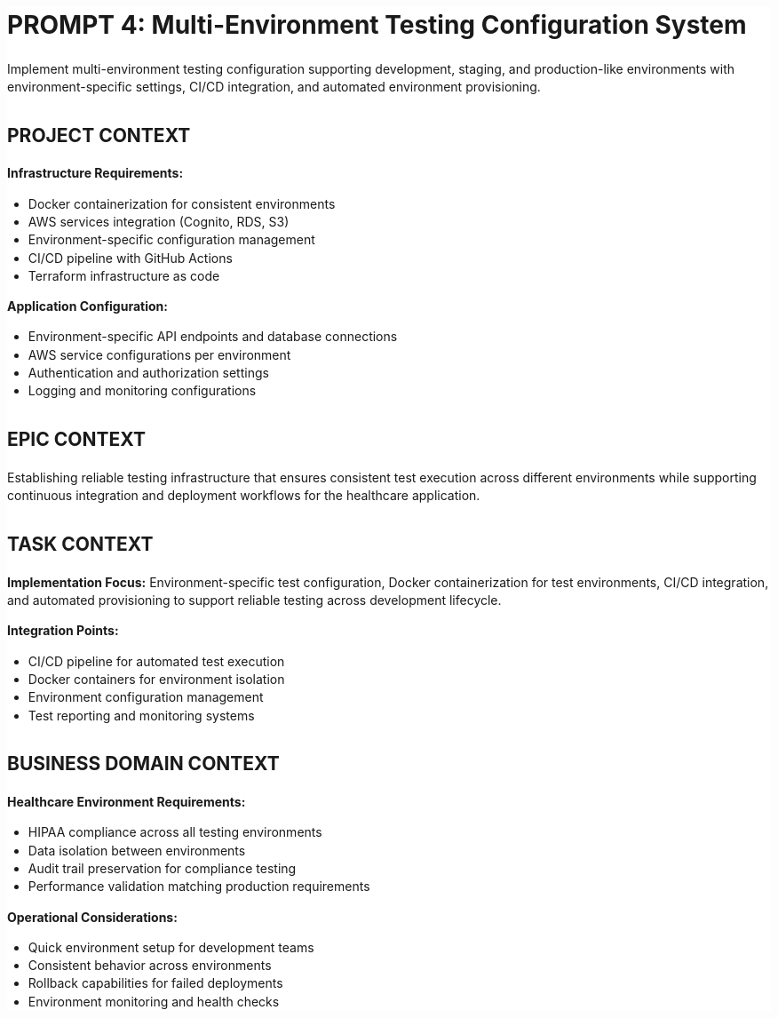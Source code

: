 
# PROMPT 4: Multi-Environment Testing Configuration System

Implement multi-environment testing configuration supporting development, staging, and production-like environments with environment-specific settings, CI/CD integration, and automated environment provisioning.

## PROJECT CONTEXT

**Infrastructure Requirements:**
- Docker containerization for consistent environments
- AWS services integration (Cognito, RDS, S3)
- Environment-specific configuration management
- CI/CD pipeline with GitHub Actions
- Terraform infrastructure as code

**Application Configuration:**
- Environment-specific API endpoints and database connections
- AWS service configurations per environment
- Authentication and authorization settings
- Logging and monitoring configurations

## EPIC CONTEXT

Establishing reliable testing infrastructure that ensures consistent test execution across different environments while supporting continuous integration and deployment workflows for the healthcare application.

## TASK CONTEXT

**Implementation Focus:** Environment-specific test configuration, Docker containerization for test environments, CI/CD integration, and automated provisioning to support reliable testing across development lifecycle.

**Integration Points:**
- CI/CD pipeline for automated test execution
- Docker containers for environment isolation
- Environment configuration management
- Test reporting and monitoring systems

## BUSINESS DOMAIN CONTEXT

**Healthcare Environment Requirements:**
- HIPAA compliance across all testing environments
- Data isolation between environments
- Audit trail preservation for compliance testing
- Performance validation matching production requirements

**Operational Considerations:**
- Quick environment setup for development teams
- Consistent behavior across environments
- Rollback capabilities for failed deployments
- Environment monitoring and health checks
